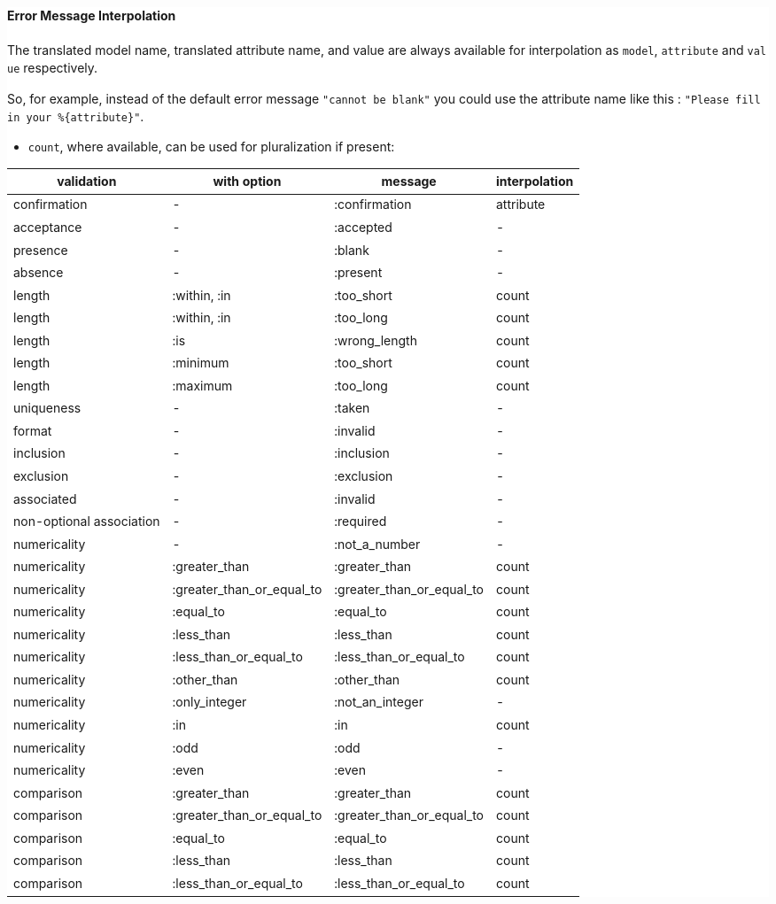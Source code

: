 #### Error Message Interpolation

The translated model name, translated attribute name, and value are always available for interpolation as `model`, `attribute` and `value` respectively.

So, for example, instead of the default error message `"cannot be blank"` you could use the attribute name like this : `"Please fill in your %{attribute}"`.

* `count`, where available, can be used for pluralization if present:

| validation   | with option               | message                   | interpolation |
| ------------ | ------------------------- | ------------------------- | ------------- |
| confirmation | -                         | :confirmation             | attribute     |
| acceptance   | -                         | :accepted                 | -             |
| presence     | -                         | :blank                    | -             |
| absence      | -                         | :present                  | -             |
| length       | :within, :in              | :too_short                | count         |
| length       | :within, :in              | :too_long                 | count         |
| length       | :is                       | :wrong_length             | count         |
| length       | :minimum                  | :too_short                | count         |
| length       | :maximum                  | :too_long                 | count         |
| uniqueness   | -                         | :taken                    | -             |
| format       | -                         | :invalid                  | -             |
| inclusion    | -                         | :inclusion                | -             |
| exclusion    | -                         | :exclusion                | -             |
| associated   | -                         | :invalid                  | -             |
| non-optional association | -             | :required                 | -             |
| numericality | -                         | :not_a_number             | -             |
| numericality | :greater_than             | :greater_than             | count         |
| numericality | :greater_than_or_equal_to | :greater_than_or_equal_to | count         |
| numericality | :equal_to                 | :equal_to                 | count         |
| numericality | :less_than                | :less_than                | count         |
| numericality | :less_than_or_equal_to    | :less_than_or_equal_to    | count         |
| numericality | :other_than               | :other_than               | count         |
| numericality | :only_integer             | :not_an_integer           | -             |
| numericality | :in                       | :in                       | count         |
| numericality | :odd                      | :odd                      | -             |
| numericality | :even                     | :even                     | -             |
| comparison   | :greater_than             | :greater_than             | count         |
| comparison   | :greater_than_or_equal_to | :greater_than_or_equal_to | count         |
| comparison   | :equal_to                 | :equal_to                 | count         |
| comparison   | :less_than                | :less_than                | count         |
| comparison   | :less_than_or_equal_to    | :less_than_or_equal_to    | count         |